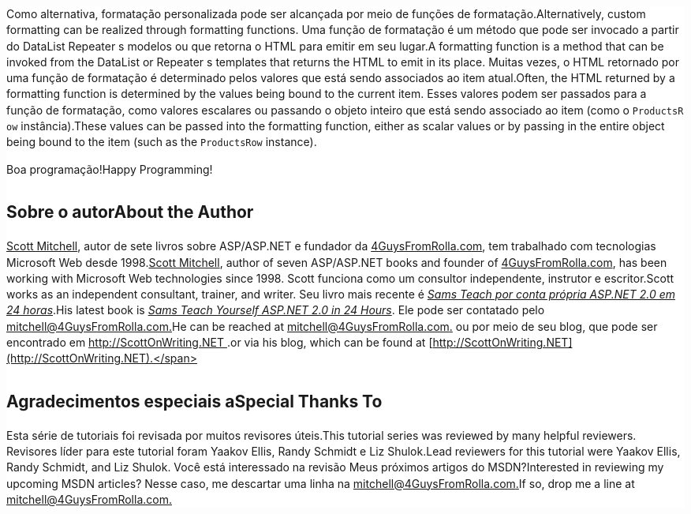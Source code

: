 <span data-ttu-id="ca484-237">Como alternativa, formatação personalizada pode ser alcançada por meio de funções de formatação.</span><span class="sxs-lookup"><span data-stu-id="ca484-237">Alternatively, custom formatting can be realized through formatting functions.</span></span> <span data-ttu-id="ca484-238">Uma função de formatação é um método que pode ser invocado a partir do DataList Repeater s modelos ou que retorna o HTML para emitir em seu lugar.</span><span class="sxs-lookup"><span data-stu-id="ca484-238">A formatting function is a method that can be invoked from the DataList or Repeater s templates that returns the HTML to emit in its place.</span></span> <span data-ttu-id="ca484-239">Muitas vezes, o HTML retornado por uma função de formatação é determinado pelos valores que está sendo associados ao item atual.</span><span class="sxs-lookup"><span data-stu-id="ca484-239">Often, the HTML returned by a formatting function is determined by the values being bound to the current item.</span></span> <span data-ttu-id="ca484-240">Esses valores podem ser passados para a função de formatação, como valores escalares ou passando o objeto inteiro que está sendo associado ao item (como o `ProductsRow` instância).</span><span class="sxs-lookup"><span data-stu-id="ca484-240">These values can be passed into the formatting function, either as scalar values or by passing in the entire object being bound to the item (such as the `ProductsRow` instance).</span></span>

<span data-ttu-id="ca484-241">Boa programação!</span><span class="sxs-lookup"><span data-stu-id="ca484-241">Happy Programming!</span></span>

## <a name="about-the-author"></a><span data-ttu-id="ca484-242">Sobre o autor</span><span class="sxs-lookup"><span data-stu-id="ca484-242">About the Author</span></span>

<span data-ttu-id="ca484-243">[Scott Mitchell](http://www.4guysfromrolla.com/ScottMitchell.shtml), autor de sete livros sobre ASP/ASP.NET e fundador da [4GuysFromRolla.com](http://www.4guysfromrolla.com), tem trabalhado com tecnologias Microsoft Web desde 1998.</span><span class="sxs-lookup"><span data-stu-id="ca484-243">[Scott Mitchell](http://www.4guysfromrolla.com/ScottMitchell.shtml), author of seven ASP/ASP.NET books and founder of [4GuysFromRolla.com](http://www.4guysfromrolla.com), has been working with Microsoft Web technologies since 1998.</span></span> <span data-ttu-id="ca484-244">Scott funciona como um consultor independente, instrutor e escritor.</span><span class="sxs-lookup"><span data-stu-id="ca484-244">Scott works as an independent consultant, trainer, and writer.</span></span> <span data-ttu-id="ca484-245">Seu livro mais recente é [ *Sams Teach por conta própria ASP.NET 2.0 em 24 horas*](https://www.amazon.com/exec/obidos/ASIN/0672327384/4guysfromrollaco).</span><span class="sxs-lookup"><span data-stu-id="ca484-245">His latest book is [*Sams Teach Yourself ASP.NET 2.0 in 24 Hours*](https://www.amazon.com/exec/obidos/ASIN/0672327384/4guysfromrollaco).</span></span> <span data-ttu-id="ca484-246">Ele pode ser contatado pelo [ mitchell@4GuysFromRolla.com.](mailto:mitchell@4GuysFromRolla.com)</span><span class="sxs-lookup"><span data-stu-id="ca484-246">He can be reached at [mitchell@4GuysFromRolla.com.](mailto:mitchell@4GuysFromRolla.com)</span></span> <span data-ttu-id="ca484-247">ou por meio de seu blog, que pode ser encontrado em [ http://ScottOnWriting.NET ](http://ScottOnWriting.NET).</span><span class="sxs-lookup"><span data-stu-id="ca484-247">or via his blog, which can be found at [http://ScottOnWriting.NET](http://ScottOnWriting.NET).</span></span>

## <a name="special-thanks-to"></a><span data-ttu-id="ca484-248">Agradecimentos especiais a</span><span class="sxs-lookup"><span data-stu-id="ca484-248">Special Thanks To</span></span>

<span data-ttu-id="ca484-249">Esta série de tutoriais foi revisada por muitos revisores úteis.</span><span class="sxs-lookup"><span data-stu-id="ca484-249">This tutorial series was reviewed by many helpful reviewers.</span></span> <span data-ttu-id="ca484-250">Revisores líder para este tutorial foram Yaakov Ellis, Randy Schmidt e Liz Shulok.</span><span class="sxs-lookup"><span data-stu-id="ca484-250">Lead reviewers for this tutorial were Yaakov Ellis, Randy Schmidt, and Liz Shulok.</span></span> <span data-ttu-id="ca484-251">Você está interessado na revisão Meus próximos artigos do MSDN?</span><span class="sxs-lookup"><span data-stu-id="ca484-251">Interested in reviewing my upcoming MSDN articles?</span></span> <span data-ttu-id="ca484-252">Nesse caso, me descartar uma linha na [ mitchell@4GuysFromRolla.com.](mailto:mitchell@4GuysFromRolla.com)</span><span class="sxs-lookup"><span data-stu-id="ca484-252">If so, drop me a line at [mitchell@4GuysFromRolla.com.](mailto:mitchell@4GuysFromRolla.com)</span></span>
